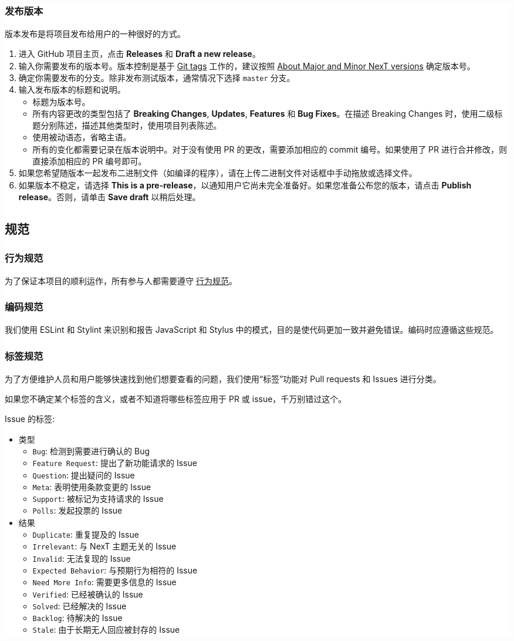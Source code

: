### 发布版本

版本发布是将项目发布给用户的一种很好的方式。

1. 进入 GitHub 项目主页，点击 **Releases** 和 **Draft a new release**。
2. 输入你需要发布的版本号。版本控制是基于 [Git tags](https://git-scm.com/book/en/Git-Basics-Tagging) 工作的，建议按照 [About Major and Minor NexT versions](https://github.com/theme-next/hexo-theme-next/issues/187) 确定版本号。
3. 确定你需要发布的分支。除非发布测试版本，通常情况下选择 `master` 分支。
4. 输入发布版本的标题和说明。
    - 标题为版本号。
    - 所有内容更改的类型包括了 **Breaking Changes**, **Updates**, **Features** 和 **Bug Fixes**。在描述 Breaking Changes 时，使用二级标题分别陈述，描述其他类型时，使用项目列表陈述。
    - 使用被动语态，省略主语。
    - 所有的变化都需要记录在版本说明中。对于没有使用 PR 的更改，需要添加相应的 commit 编号。如果使用了 PR 进行合并修改，则直接添加相应的 PR 编号即可。
5. 如果您希望随版本一起发布二进制文件（如编译的程序），请在上传二进制文件对话框中手动拖放或选择文件。
6. 如果版本不稳定，请选择 **This is a pre-release**，以通知用户它尚未完全准备好。如果您准备公布您的版本，请点击 **Publish release**。否则，请单击 **Save draft** 以稍后处理。

## 规范

### 行为规范

为了保证本项目的顺利运作，所有参与人都需要遵守 [行为规范](CODE_OF_CONDUCT.md)。

### 编码规范

我们使用 ESLint 和 Stylint 来识别和报告 JavaScript 和 Stylus 中的模式，目的是使代码更加一致并避免错误。编码时应遵循这些规范。

### 标签规范

为了方便维护人员和用户能够快速找到他们想要查看的问题，我们使用“标签”功能对 Pull requests 和 Issues 进行分类。

如果您不确定某个标签的含义，或者不知道将哪些标签应用于 PR 或 issue，千万别错过这个。

Issue 的标签: 

- 类型
    - `Bug`: 检测到需要进行确认的 Bug
    - `Feature Request`: 提出了新功能请求的 Issue
    - `Question`: 提出疑问的 Issue
    - `Meta`: 表明使用条款变更的 Issue
    - `Support`: 被标记为支持请求的 Issue
    - `Polls`: 发起投票的 Issue
- 结果
    - `Duplicate`: 重复提及的 Issue
    - `Irrelevant`: 与 NexT 主题无关的 Issue
    - `Invalid`: 无法复现的 Issue
    - `Expected Behavior`: 与预期行为相符的 Issue
    - `Need More Info`: 需要更多信息的 Issue
    - `Verified`: 已经被确认的 Issue
    - `Solved`: 已经解决的 Issue
    - `Backlog`: 待解决的 Issue
    - `Stale`: 由于长期无人回应被封存的 Issue
